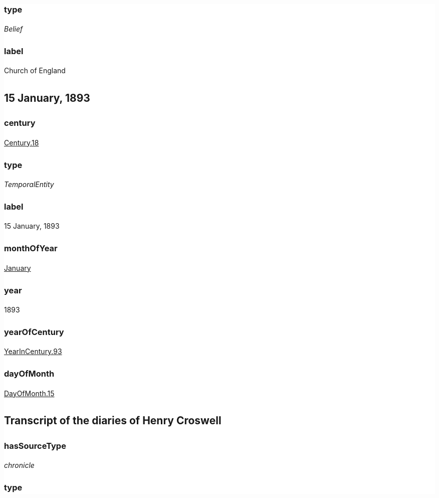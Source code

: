 ### type


*Belief*

### label


Church of England

## 15 January, 1893

### century


[Century.18](#Century.18)

### type


*TemporalEntity*

### label


15 January, 1893

### monthOfYear


[January](#January)

### year


1893

### yearOfCentury


[YearInCentury.93](#YearInCentury.93)

### dayOfMonth


[DayOfMonth.15](#DayOfMonth.15)

## Transcript of the diaries of Henry Croswell

### hasSourceType


*chronicle*

### type
